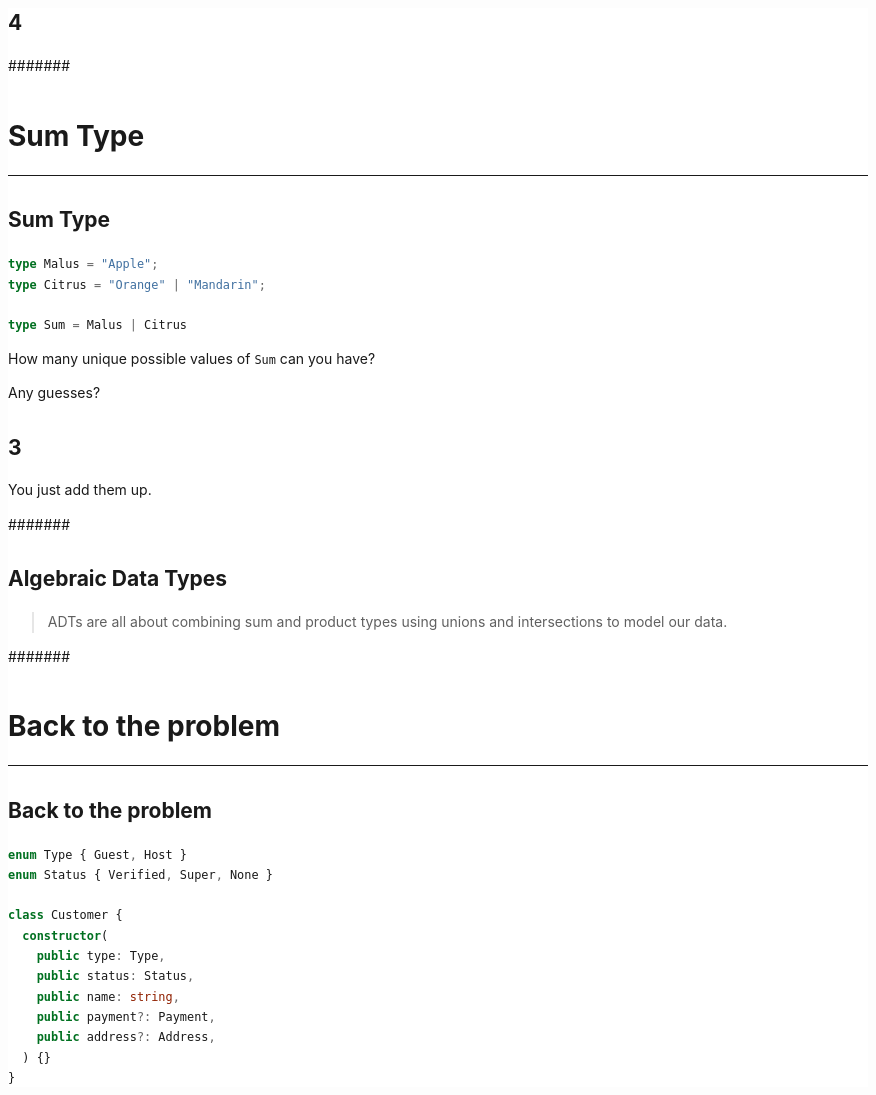 ## 4 

#######

# Sum Type

-------

## Sum Type

```typescript
type Malus = "Apple";
type Citrus = "Orange" | "Mandarin";

type Sum = Malus | Citrus 
```

How many unique possible values of `Sum` can you have?


Any guesses? 

## 3 

You just add them up. 

#######

## Algebraic Data Types

> ADTs are all about combining sum and product types using unions and intersections to model our data.

#######

# Back to the problem

-------

## Back to the problem

```typescript
enum Type { Guest, Host }
enum Status { Verified, Super, None }

class Customer {
  constructor(
    public type: Type,
    public status: Status,
    public name: string,
    public payment?: Payment,
    public address?: Address,
  ) {}
}
```

